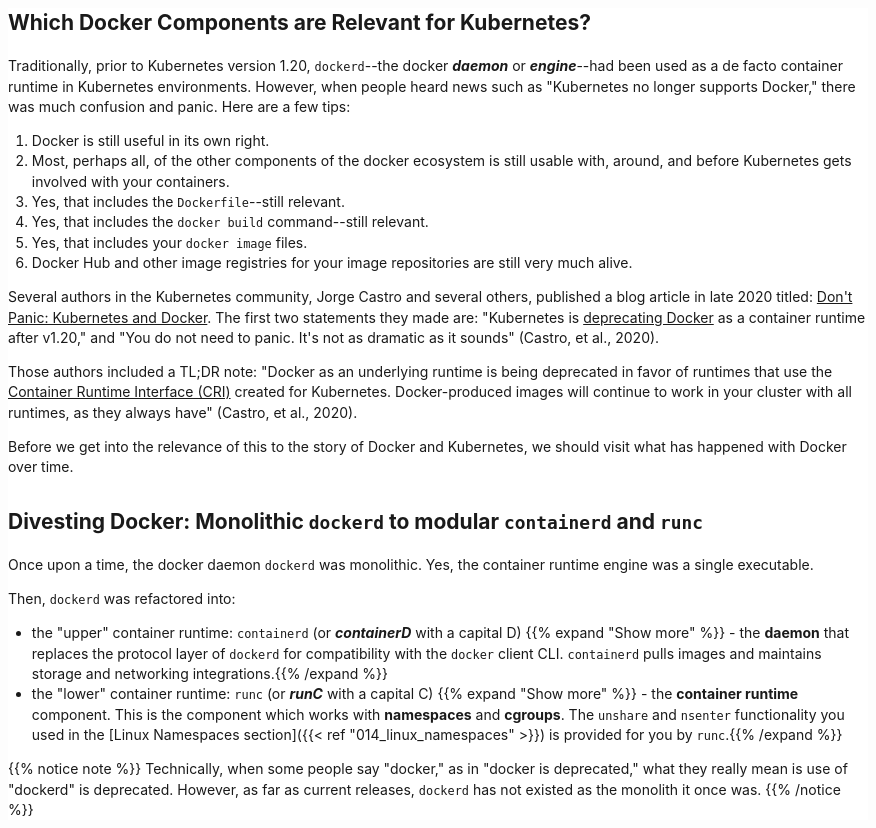 ## Which Docker Components are Relevant for Kubernetes?

Traditionally, prior to Kubernetes version 1.20, `dockerd`--the docker ***daemon*** or ***engine***--had been used as a de facto container runtime in Kubernetes environments. However, when people heard news such as "Kubernetes no longer supports Docker," there was much confusion and panic. Here are a few tips:

1. Docker is still useful in its own right.
2. Most, perhaps all, of the other components of the docker ecosystem is still usable with, around, and before Kubernetes gets involved with your containers.
3. Yes, that includes the `Dockerfile`--still relevant.
4. Yes, that includes the `docker build` command--still relevant.
5. Yes, that includes your `docker image` files. 
6. Docker Hub and other image registries for your image repositories are still very much alive.

Several authors in the Kubernetes community, Jorge Castro and several others, published a blog article in late 2020 titled: [Don't Panic: Kubernetes and Docker](https://kubernetes.io/blog/2020/12/02/dont-panic-kubernetes-and-docker/). The first two statements they made are: "Kubernetes is [deprecating Docker](https://github.com/kubernetes/kubernetes/blob/master/CHANGELOG/CHANGELOG-1.20.md#deprecation) as a container runtime after v1.20," and "You do not need to panic. It's not as dramatic as it sounds" (Castro, et al., 2020).

Those authors included a TL;DR note: "Docker as an underlying runtime is being deprecated in favor of runtimes that use the [Container Runtime Interface (CRI)](https://kubernetes.io/blog/2016/12/container-runtime-interface-cri-in-kubernetes/) created for Kubernetes. Docker-produced images will continue to work in your cluster with all runtimes, as they always have" (Castro, et al., 2020).

Before we get into the relevance of this to the story of Docker and Kubernetes, we should visit what has happened with Docker over time.

## Divesting Docker: Monolithic `dockerd` to modular `containerd` and `runc`

Once upon a time, the docker daemon `dockerd` was monolithic. Yes, the container runtime engine was a single executable.

Then, `dockerd` was refactored into:
- the "upper" container runtime: `containerd` (or ***containerD*** with a capital D)
{{% expand "Show more" %}} - the **daemon** that replaces the protocol layer of `dockerd` for compatibility with the `docker` client CLI. `containerd` pulls images and maintains storage and networking integrations.{{% /expand %}}
- the "lower" container runtime: `runc` (or ***runC*** with a capital C) 
{{% expand "Show more" %}} - the **container runtime** component. This is the component which works with **namespaces** and **cgroups**. The `unshare` and `nsenter` functionality you used in the [Linux Namespaces section]({{< ref "014_linux_namespaces" >}}) is provided for you by `runc`.{{% /expand %}}

{{% notice note %}}
Technically, when some people say "docker," as in "docker is deprecated," what they really mean is use of "dockerd" is deprecated. However, as far as current releases, `dockerd` has not existed as the monolith it once was.
{{% /notice %}}
